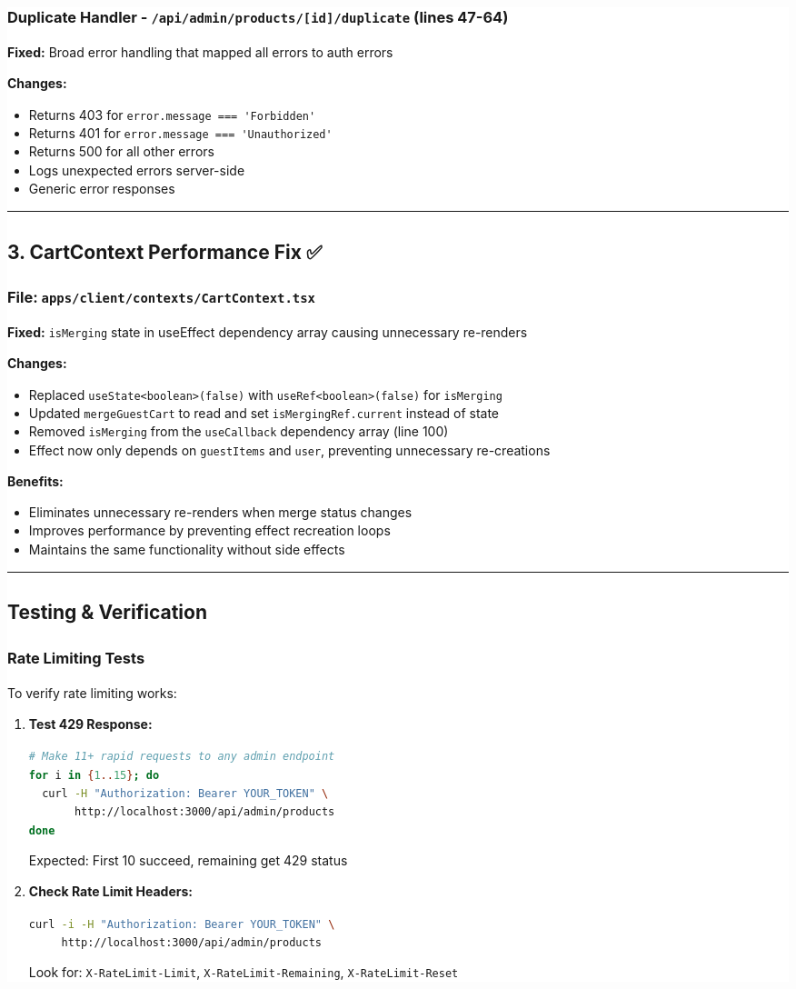 ### Duplicate Handler - `/api/admin/products/[id]/duplicate` (lines 47-64)
**Fixed:** Broad error handling that mapped all errors to auth errors

**Changes:**
- Returns 403 for `error.message === 'Forbidden'`
- Returns 401 for `error.message === 'Unauthorized'`
- Returns 500 for all other errors
- Logs unexpected errors server-side
- Generic error responses

---

## 3. CartContext Performance Fix ✅

### File: `apps/client/contexts/CartContext.tsx`

**Fixed:** `isMerging` state in useEffect dependency array causing unnecessary re-renders

**Changes:**
- Replaced `useState<boolean>(false)` with `useRef<boolean>(false)` for `isMerging`
- Updated `mergeGuestCart` to read and set `isMergingRef.current` instead of state
- Removed `isMerging` from the `useCallback` dependency array (line 100)
- Effect now only depends on `guestItems` and `user`, preventing unnecessary re-creations

**Benefits:**
- Eliminates unnecessary re-renders when merge status changes
- Improves performance by preventing effect recreation loops
- Maintains the same functionality without side effects

---

## Testing & Verification

### Rate Limiting Tests
To verify rate limiting works:

1. **Test 429 Response:**
   ```bash
   # Make 11+ rapid requests to any admin endpoint
   for i in {1..15}; do
     curl -H "Authorization: Bearer YOUR_TOKEN" \
          http://localhost:3000/api/admin/products
   done
   ```
   Expected: First 10 succeed, remaining get 429 status

2. **Check Rate Limit Headers:**
   ```bash
   curl -i -H "Authorization: Bearer YOUR_TOKEN" \
        http://localhost:3000/api/admin/products
   ```
   Look for: `X-RateLimit-Limit`, `X-RateLimit-Remaining`, `X-RateLimit-Reset`
